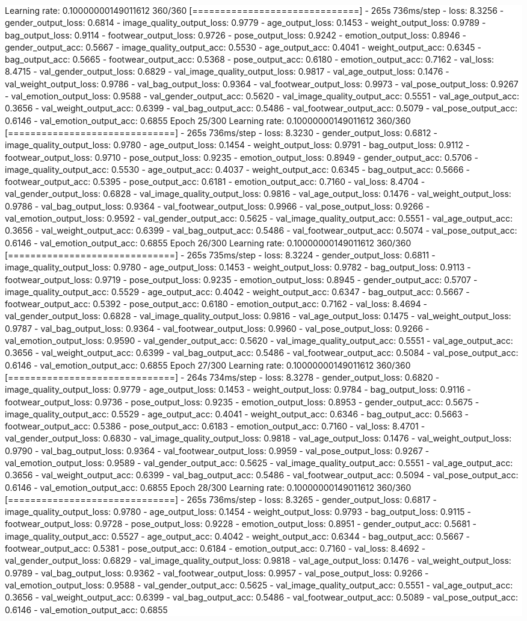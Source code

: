 Learning rate:  0.10000000149011612
360/360 [==============================] - 265s 736ms/step - loss: 8.3256 - gender_output_loss: 0.6814 - image_quality_output_loss: 0.9779 - age_output_loss: 0.1453 - weight_output_loss: 0.9789 - bag_output_loss: 0.9114 - footwear_output_loss: 0.9726 - pose_output_loss: 0.9242 - emotion_output_loss: 0.8946 - gender_output_acc: 0.5667 - image_quality_output_acc: 0.5530 - age_output_acc: 0.4041 - weight_output_acc: 0.6345 - bag_output_acc: 0.5665 - footwear_output_acc: 0.5368 - pose_output_acc: 0.6180 - emotion_output_acc: 0.7162 - val_loss: 8.4715 - val_gender_output_loss: 0.6829 - val_image_quality_output_loss: 0.9817 - val_age_output_loss: 0.1476 - val_weight_output_loss: 0.9786 - val_bag_output_loss: 0.9364 - val_footwear_output_loss: 0.9973 - val_pose_output_loss: 0.9267 - val_emotion_output_loss: 0.9588 - val_gender_output_acc: 0.5620 - val_image_quality_output_acc: 0.5551 - val_age_output_acc: 0.3656 - val_weight_output_acc: 0.6399 - val_bag_output_acc: 0.5486 - val_footwear_output_acc: 0.5079 - val_pose_output_acc: 0.6146 - val_emotion_output_acc: 0.6855
Epoch 25/300
Learning rate:  0.10000000149011612
360/360 [==============================] - 265s 736ms/step - loss: 8.3230 - gender_output_loss: 0.6812 - image_quality_output_loss: 0.9780 - age_output_loss: 0.1454 - weight_output_loss: 0.9791 - bag_output_loss: 0.9112 - footwear_output_loss: 0.9710 - pose_output_loss: 0.9235 - emotion_output_loss: 0.8949 - gender_output_acc: 0.5706 - image_quality_output_acc: 0.5530 - age_output_acc: 0.4037 - weight_output_acc: 0.6345 - bag_output_acc: 0.5666 - footwear_output_acc: 0.5395 - pose_output_acc: 0.6181 - emotion_output_acc: 0.7160 - val_loss: 8.4704 - val_gender_output_loss: 0.6828 - val_image_quality_output_loss: 0.9816 - val_age_output_loss: 0.1476 - val_weight_output_loss: 0.9786 - val_bag_output_loss: 0.9364 - val_footwear_output_loss: 0.9966 - val_pose_output_loss: 0.9266 - val_emotion_output_loss: 0.9592 - val_gender_output_acc: 0.5625 - val_image_quality_output_acc: 0.5551 - val_age_output_acc: 0.3656 - val_weight_output_acc: 0.6399 - val_bag_output_acc: 0.5486 - val_footwear_output_acc: 0.5074 - val_pose_output_acc: 0.6146 - val_emotion_output_acc: 0.6855
Epoch 26/300
Learning rate:  0.10000000149011612
360/360 [==============================] - 265s 735ms/step - loss: 8.3224 - gender_output_loss: 0.6811 - image_quality_output_loss: 0.9780 - age_output_loss: 0.1453 - weight_output_loss: 0.9782 - bag_output_loss: 0.9113 - footwear_output_loss: 0.9719 - pose_output_loss: 0.9235 - emotion_output_loss: 0.8945 - gender_output_acc: 0.5707 - image_quality_output_acc: 0.5529 - age_output_acc: 0.4042 - weight_output_acc: 0.6347 - bag_output_acc: 0.5667 - footwear_output_acc: 0.5392 - pose_output_acc: 0.6180 - emotion_output_acc: 0.7162 - val_loss: 8.4694 - val_gender_output_loss: 0.6828 - val_image_quality_output_loss: 0.9816 - val_age_output_loss: 0.1475 - val_weight_output_loss: 0.9787 - val_bag_output_loss: 0.9364 - val_footwear_output_loss: 0.9960 - val_pose_output_loss: 0.9266 - val_emotion_output_loss: 0.9590 - val_gender_output_acc: 0.5620 - val_image_quality_output_acc: 0.5551 - val_age_output_acc: 0.3656 - val_weight_output_acc: 0.6399 - val_bag_output_acc: 0.5486 - val_footwear_output_acc: 0.5084 - val_pose_output_acc: 0.6146 - val_emotion_output_acc: 0.6855
Epoch 27/300
Learning rate:  0.10000000149011612
360/360 [==============================] - 264s 734ms/step - loss: 8.3278 - gender_output_loss: 0.6820 - image_quality_output_loss: 0.9779 - age_output_loss: 0.1453 - weight_output_loss: 0.9784 - bag_output_loss: 0.9116 - footwear_output_loss: 0.9736 - pose_output_loss: 0.9235 - emotion_output_loss: 0.8953 - gender_output_acc: 0.5675 - image_quality_output_acc: 0.5529 - age_output_acc: 0.4041 - weight_output_acc: 0.6346 - bag_output_acc: 0.5663 - footwear_output_acc: 0.5386 - pose_output_acc: 0.6183 - emotion_output_acc: 0.7160 - val_loss: 8.4701 - val_gender_output_loss: 0.6830 - val_image_quality_output_loss: 0.9818 - val_age_output_loss: 0.1476 - val_weight_output_loss: 0.9790 - val_bag_output_loss: 0.9364 - val_footwear_output_loss: 0.9959 - val_pose_output_loss: 0.9267 - val_emotion_output_loss: 0.9589 - val_gender_output_acc: 0.5625 - val_image_quality_output_acc: 0.5551 - val_age_output_acc: 0.3656 - val_weight_output_acc: 0.6399 - val_bag_output_acc: 0.5486 - val_footwear_output_acc: 0.5094 - val_pose_output_acc: 0.6146 - val_emotion_output_acc: 0.6855
Epoch 28/300
Learning rate:  0.10000000149011612
360/360 [==============================] - 265s 736ms/step - loss: 8.3265 - gender_output_loss: 0.6817 - image_quality_output_loss: 0.9780 - age_output_loss: 0.1454 - weight_output_loss: 0.9793 - bag_output_loss: 0.9115 - footwear_output_loss: 0.9728 - pose_output_loss: 0.9228 - emotion_output_loss: 0.8951 - gender_output_acc: 0.5681 - image_quality_output_acc: 0.5527 - age_output_acc: 0.4042 - weight_output_acc: 0.6344 - bag_output_acc: 0.5667 - footwear_output_acc: 0.5381 - pose_output_acc: 0.6184 - emotion_output_acc: 0.7160 - val_loss: 8.4692 - val_gender_output_loss: 0.6829 - val_image_quality_output_loss: 0.9818 - val_age_output_loss: 0.1476 - val_weight_output_loss: 0.9789 - val_bag_output_loss: 0.9362 - val_footwear_output_loss: 0.9957 - val_pose_output_loss: 0.9266 - val_emotion_output_loss: 0.9588 - val_gender_output_acc: 0.5625 - val_image_quality_output_acc: 0.5551 - val_age_output_acc: 0.3656 - val_weight_output_acc: 0.6399 - val_bag_output_acc: 0.5486 - val_footwear_output_acc: 0.5089 - val_pose_output_acc: 0.6146 - val_emotion_output_acc: 0.6855
